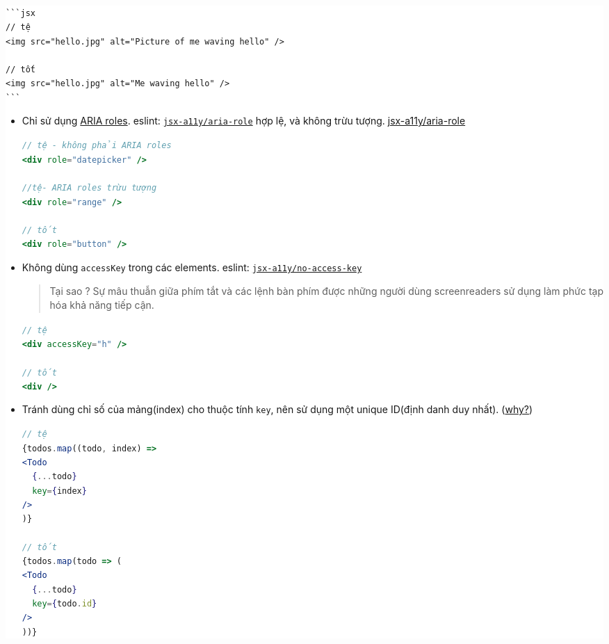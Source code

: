     ```jsx
    // tệ
    <img src="hello.jpg" alt="Picture of me waving hello" />

    // tốt
    <img src="hello.jpg" alt="Me waving hello" />
    ```
    
  - Chỉ sử dụng [ARIA roles](https://www.w3.org/TR/wai-aria/roles#role_definitions). eslint: [`jsx-a11y/aria-role`](https://github.com/evcohen/eslint-plugin-jsx-a11y/blob/master/docs/rules/aria-role.md) hợp lệ, và không trừu tượng. [jsx-a11y/aria-role](https://github.com/evcohen/eslint-plugin-jsx-a11y/blob/master/docs/rules/aria-role.md)

    ```jsx
    // tệ - không phải ARIA roles
    <div role="datepicker" />

    //tệ- ARIA roles trừu tượng
    <div role="range" />

    // tốt
    <div role="button" />
    ```
      
  - Không dùng `accessKey` trong các elements. eslint: [`jsx-a11y/no-access-key`](https://github.com/evcohen/eslint-plugin-jsx-a11y/blob/master/docs/rules/no-access-key.md)

    > Tại sao ? Sự mâu thuẫn giữa phím tắt và các lệnh bàn phím được những người dùng screenreaders sử dụng làm phức tạp hóa khả năng tiếp cận.

    ```jsx
    // tệ
    <div accessKey="h" />
    
    // tốt
    <div />
    ```
  
  - Tránh dùng chỉ số của mảng(index) cho thuộc tính `key`, nên sử dụng một unique ID(định danh duy nhất). ([why?](https://medium.com/@robinpokorny/index-as-a-key-is-an-anti-pattern-e0349aece318))

    ```jsx
    // tệ
    {todos.map((todo, index) =>
    <Todo
      {...todo}
      key={index}
    />
    )}
    
    // tốt
    {todos.map(todo => (
    <Todo
      {...todo}
      key={todo.id}
    />
    ))}
    ```
    